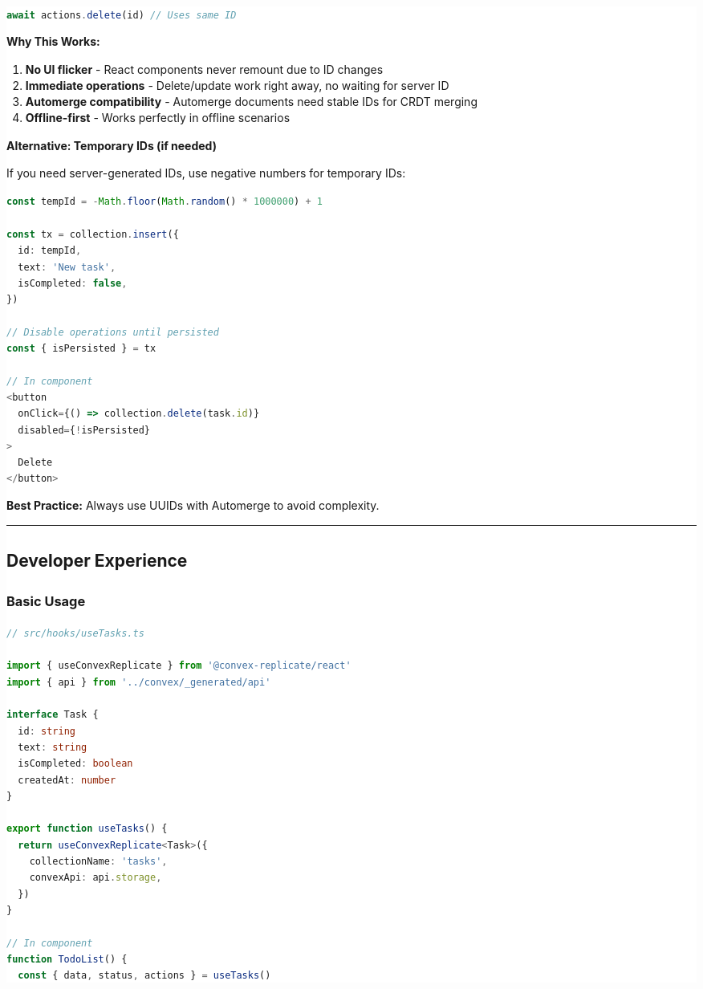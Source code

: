 ```typescript
await actions.delete(id) // Uses same ID
```

**Why This Works:**

1. **No UI flicker** - React components never remount due to ID changes
2. **Immediate operations** - Delete/update work right away, no waiting for server ID
3. **Automerge compatibility** - Automerge documents need stable IDs for CRDT merging
4. **Offline-first** - Works perfectly in offline scenarios

**Alternative: Temporary IDs (if needed)**

If you need server-generated IDs, use negative numbers for temporary IDs:

```typescript
const tempId = -Math.floor(Math.random() * 1000000) + 1

const tx = collection.insert({
  id: tempId,
  text: 'New task',
  isCompleted: false,
})

// Disable operations until persisted
const { isPersisted } = tx

// In component
<button
  onClick={() => collection.delete(task.id)}
  disabled={!isPersisted}
>
  Delete
</button>
```

**Best Practice:** Always use UUIDs with Automerge to avoid complexity.

---

## Developer Experience

### Basic Usage

```typescript
// src/hooks/useTasks.ts

import { useConvexReplicate } from '@convex-replicate/react'
import { api } from '../convex/_generated/api'

interface Task {
  id: string
  text: string
  isCompleted: boolean
  createdAt: number
}

export function useTasks() {
  return useConvexReplicate<Task>({
    collectionName: 'tasks',
    convexApi: api.storage,
  })
}

// In component
function TodoList() {
  const { data, status, actions } = useTasks()
```
